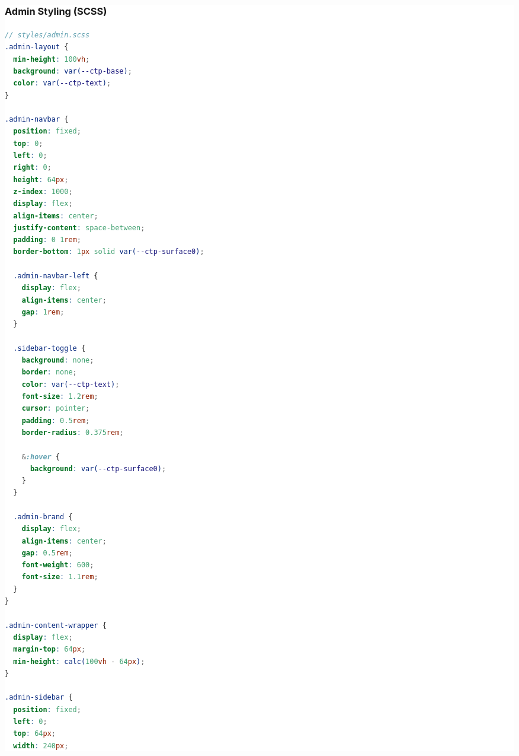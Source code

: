 ### Admin Styling (SCSS)

```scss
// styles/admin.scss
.admin-layout {
  min-height: 100vh;
  background: var(--ctp-base);
  color: var(--ctp-text);
}

.admin-navbar {
  position: fixed;
  top: 0;
  left: 0;
  right: 0;
  height: 64px;
  z-index: 1000;
  display: flex;
  align-items: center;
  justify-content: space-between;
  padding: 0 1rem;
  border-bottom: 1px solid var(--ctp-surface0);

  .admin-navbar-left {
    display: flex;
    align-items: center;
    gap: 1rem;
  }

  .sidebar-toggle {
    background: none;
    border: none;
    color: var(--ctp-text);
    font-size: 1.2rem;
    cursor: pointer;
    padding: 0.5rem;
    border-radius: 0.375rem;
    
    &:hover {
      background: var(--ctp-surface0);
    }
  }

  .admin-brand {
    display: flex;
    align-items: center;
    gap: 0.5rem;
    font-weight: 600;
    font-size: 1.1rem;
  }
}

.admin-content-wrapper {
  display: flex;
  margin-top: 64px;
  min-height: calc(100vh - 64px);
}

.admin-sidebar {
  position: fixed;
  left: 0;
  top: 64px;
  width: 240px;
```